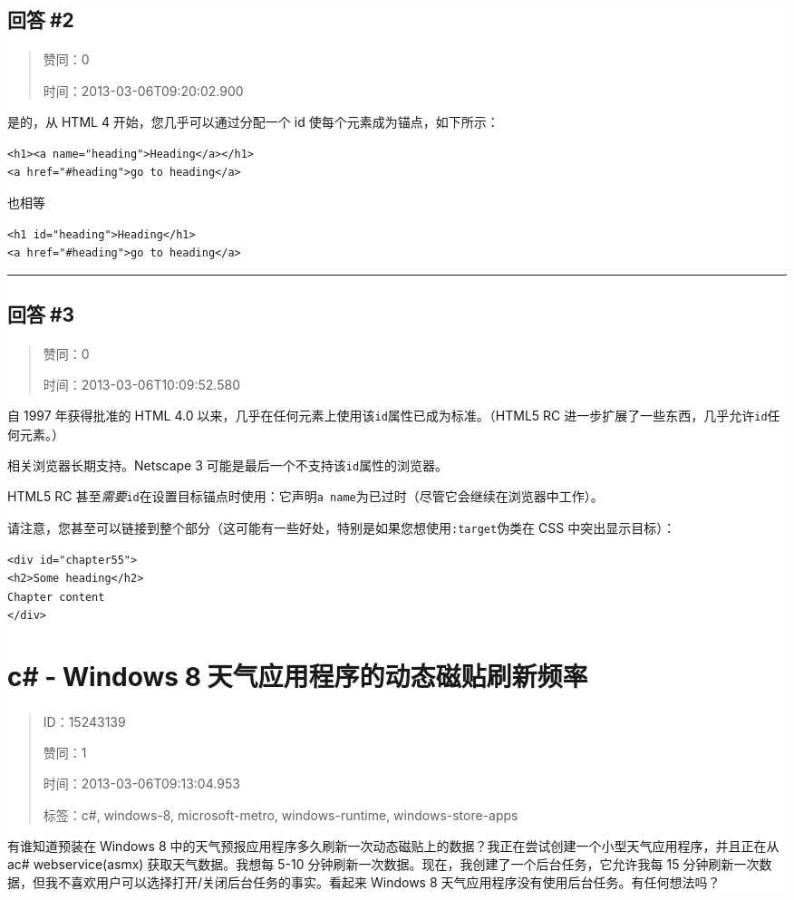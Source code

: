 ## 回答 #2

> 赞同：0
> 
> 时间：2013-03-06T09:20:02.900

是的，从 HTML 4 开始，您几乎可以通过分配一个 id 使每个元素成为锚点，如下所示：

```
<h1><a name="heading">Heading</a></h1>
<a href="#heading">go to heading</a> 
```

也相等

```
<h1 id="heading">Heading</h1>
<a href="#heading">go to heading</a> 
```

* * *

## 回答 #3

> 赞同：0
> 
> 时间：2013-03-06T10:09:52.580

自 1997 年获得批准的 HTML 4.0 以来，几乎在任何元素上使用该`id`属性已成为标准。（HTML5 RC 进一步扩展了一些东西，几乎允许`id`任何元素。）

相关浏览器长期支持。Netscape 3 可能是最后一个不支持该`id`属性的浏览器。

HTML5 RC 甚至*需要*`id`在设置目标锚点时使用：它声明`a name`为已过时（尽管它会继续在浏览器中工作）。

请注意，您甚至可以链接到整个部分（这可能有一些好处，特别是如果您想使用`:target`伪类在 CSS 中突出显示目标）：

```
<div id="chapter55">
<h2>Some heading</h2>
Chapter content
</div> 
```

# c# - Windows 8 天气应用程序的动态磁贴刷新频率

> ID：15243139
> 
> 赞同：1
> 
> 时间：2013-03-06T09:13:04.953
> 
> 标签：c#, windows-8, microsoft-metro, windows-runtime, windows-store-apps

有谁知道预装在 Windows 8 中的天气预报应用程序多久刷新一次动态磁贴上的数据？我正在尝试创建一个小型天气应用程序，并且正在从 ac# webservice(asmx) 获取天气数据。我想每 5-10 分钟刷新一次数据。现在，我创建了一个后台任务，它允许我每 15 分钟刷新一次数据，但我不喜欢用户可以选择打开/关闭后台任务的事实。看起来 Windows 8 天气应用程序没有使用后台任务。有任何想法吗？
